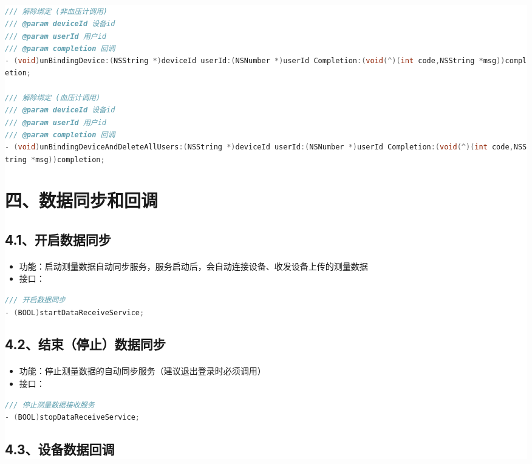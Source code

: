 

```objectivec
/// 解除绑定 (非血压计调用)
/// @param deviceId 设备id
/// @param userId 用户id
/// @param completion 回调
- (void)unBindingDevice:(NSString *)deviceId userId:(NSNumber *)userId Completion:(void(^)(int code,NSString *msg))completion;

/// 解除绑定 (血压计调用)
/// @param deviceId 设备id
/// @param userId 用户id
/// @param completion 回调
- (void)unBindingDeviceAndDeleteAllUsers:(NSString *)deviceId userId:(NSNumber *)userId Completion:(void(^)(int code,NSString *msg))completion;
```


<a name="520ded5e"></a>
# 四、数据同步和回调


<a name="600c743f"></a>
## 4.1、开启数据同步


- 功能：启动测量数据自动同步服务，服务启动后，会自动连接设备、收发设备上传的测量数据
- 接口：



```objectivec
/// 开启数据同步
- (BOOL)startDataReceiveService;
```


<a name="7a712a30"></a>
## 4.2、结束（停止）数据同步


- 功能：停止测量数据的自动同步服务（建议退出登录时必须调用）
- 接口：



```objectivec
/// 停止测量数据接收服务
- (BOOL)stopDataReceiveService;
```


<a name="e929c43e"></a>
## 4.3、设备数据回调

